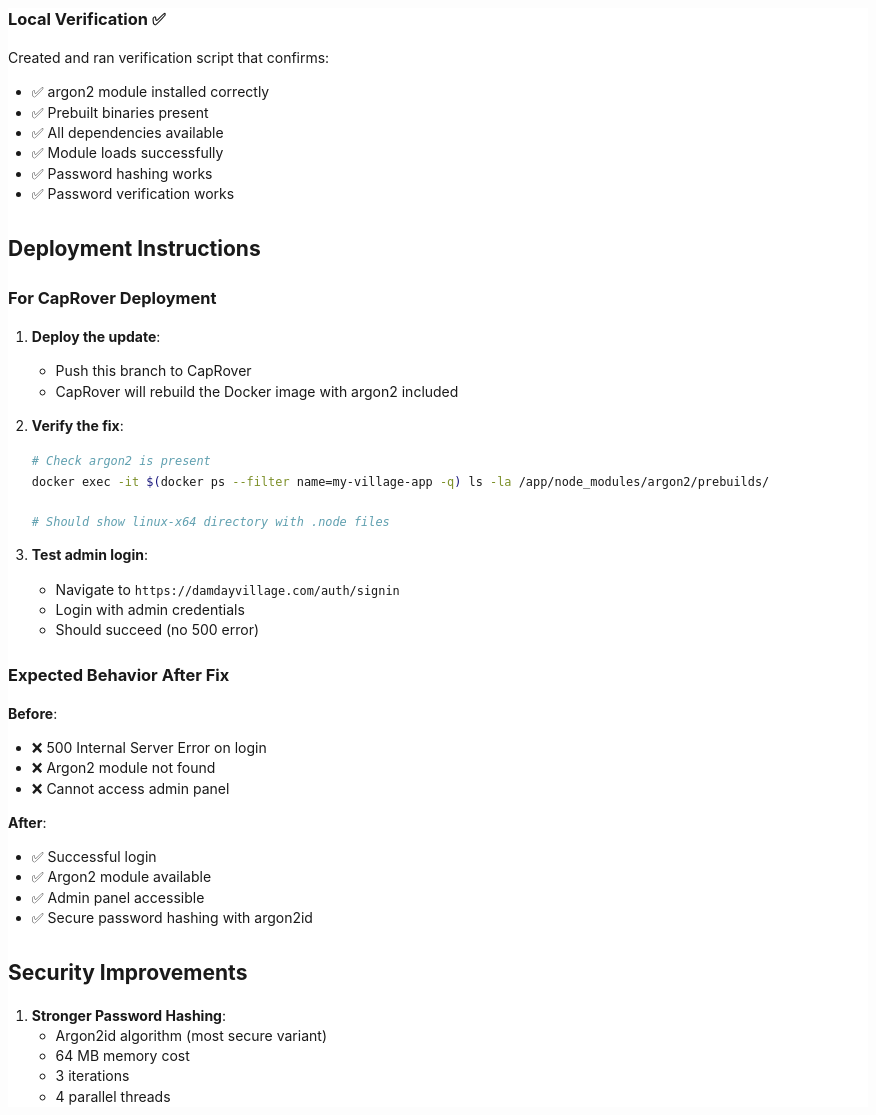 ### Local Verification ✅
Created and ran verification script that confirms:
- ✅ argon2 module installed correctly
- ✅ Prebuilt binaries present
- ✅ All dependencies available
- ✅ Module loads successfully
- ✅ Password hashing works
- ✅ Password verification works

## Deployment Instructions

### For CapRover Deployment

1. **Deploy the update**:
   - Push this branch to CapRover
   - CapRover will rebuild the Docker image with argon2 included

2. **Verify the fix**:
   ```bash
   # Check argon2 is present
   docker exec -it $(docker ps --filter name=my-village-app -q) ls -la /app/node_modules/argon2/prebuilds/
   
   # Should show linux-x64 directory with .node files
   ```

3. **Test admin login**:
   - Navigate to `https://damdayvillage.com/auth/signin`
   - Login with admin credentials
   - Should succeed (no 500 error)

### Expected Behavior After Fix

**Before**:
- ❌ 500 Internal Server Error on login
- ❌ Argon2 module not found
- ❌ Cannot access admin panel

**After**:
- ✅ Successful login
- ✅ Argon2 module available
- ✅ Admin panel accessible
- ✅ Secure password hashing with argon2id

## Security Improvements

1. **Stronger Password Hashing**:
   - Argon2id algorithm (most secure variant)
   - 64 MB memory cost
   - 3 iterations
   - 4 parallel threads
